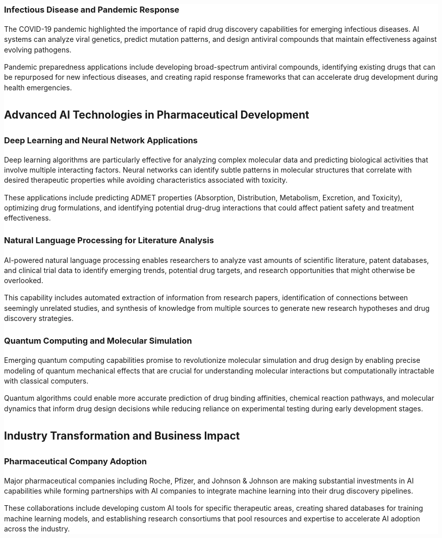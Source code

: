 ### Infectious Disease and Pandemic Response

The COVID-19 pandemic highlighted the importance of rapid drug discovery capabilities for emerging infectious diseases. AI systems can analyze viral genetics, predict mutation patterns, and design antiviral compounds that maintain effectiveness against evolving pathogens.

Pandemic preparedness applications include developing broad-spectrum antiviral compounds, identifying existing drugs that can be repurposed for new infectious diseases, and creating rapid response frameworks that can accelerate drug development during health emergencies.

## Advanced AI Technologies in Pharmaceutical Development

### Deep Learning and Neural Network Applications

Deep learning algorithms are particularly effective for analyzing complex molecular data and predicting biological activities that involve multiple interacting factors. Neural networks can identify subtle patterns in molecular structures that correlate with desired therapeutic properties while avoiding characteristics associated with toxicity.

These applications include predicting ADMET properties (Absorption, Distribution, Metabolism, Excretion, and Toxicity), optimizing drug formulations, and identifying potential drug-drug interactions that could affect patient safety and treatment effectiveness.

### Natural Language Processing for Literature Analysis

AI-powered natural language processing enables researchers to analyze vast amounts of scientific literature, patent databases, and clinical trial data to identify emerging trends, potential drug targets, and research opportunities that might otherwise be overlooked.

This capability includes automated extraction of information from research papers, identification of connections between seemingly unrelated studies, and synthesis of knowledge from multiple sources to generate new research hypotheses and drug discovery strategies.

### Quantum Computing and Molecular Simulation

Emerging quantum computing capabilities promise to revolutionize molecular simulation and drug design by enabling precise modeling of quantum mechanical effects that are crucial for understanding molecular interactions but computationally intractable with classical computers.

Quantum algorithms could enable more accurate prediction of drug binding affinities, chemical reaction pathways, and molecular dynamics that inform drug design decisions while reducing reliance on experimental testing during early development stages.

## Industry Transformation and Business Impact

### Pharmaceutical Company Adoption

Major pharmaceutical companies including Roche, Pfizer, and Johnson & Johnson are making substantial investments in AI capabilities while forming partnerships with AI companies to integrate machine learning into their drug discovery pipelines.

These collaborations include developing custom AI tools for specific therapeutic areas, creating shared databases for training machine learning models, and establishing research consortiums that pool resources and expertise to accelerate AI adoption across the industry.
